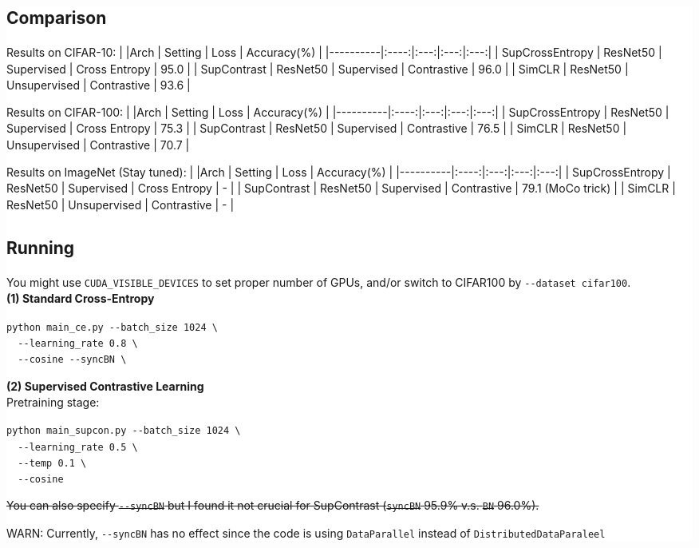 ## Comparison
Results on CIFAR-10:
|          |Arch | Setting | Loss | Accuracy(%) |
|----------|:----:|:---:|:---:|:---:|
|  SupCrossEntropy | ResNet50 | Supervised   | Cross Entropy |  95.0  |
|  SupContrast     | ResNet50 | Supervised   | Contrastive   |  96.0  | 
|  SimCLR          | ResNet50 | Unsupervised | Contrastive   |  93.6  |

Results on CIFAR-100:
|          |Arch | Setting | Loss | Accuracy(%) |
|----------|:----:|:---:|:---:|:---:|
|  SupCrossEntropy | ResNet50 | Supervised   | Cross Entropy |  75.3 |
|  SupContrast     | ResNet50 | Supervised   | Contrastive   |  76.5 | 
|  SimCLR          | ResNet50 | Unsupervised | Contrastive   |  70.7 |

Results on ImageNet (Stay tuned):
|          |Arch | Setting | Loss | Accuracy(%) |
|----------|:----:|:---:|:---:|:---:|
|  SupCrossEntropy | ResNet50 | Supervised   | Cross Entropy |  -  |
|  SupContrast     | ResNet50 | Supervised   | Contrastive   |  79.1 (MoCo trick)  | 
|  SimCLR          | ResNet50 | Unsupervised | Contrastive   |  -  |

## Running
You might use `CUDA_VISIBLE_DEVICES` to set proper number of GPUs, and/or switch to CIFAR100 by `--dataset cifar100`.  
**(1) Standard Cross-Entropy**
```
python main_ce.py --batch_size 1024 \
  --learning_rate 0.8 \
  --cosine --syncBN \
```
**(2) Supervised Contrastive Learning**  
Pretraining stage:
```
python main_supcon.py --batch_size 1024 \
  --learning_rate 0.5 \
  --temp 0.1 \
  --cosine
```

<s>You can also specify `--syncBN` but I found it not crucial for SupContrast (`syncBN` 95.9% v.s. `BN` 96.0%). </s>

WARN: Currently, `--syncBN` has no effect since the code is using `DataParallel` instead of `DistributedDataParaleel`

